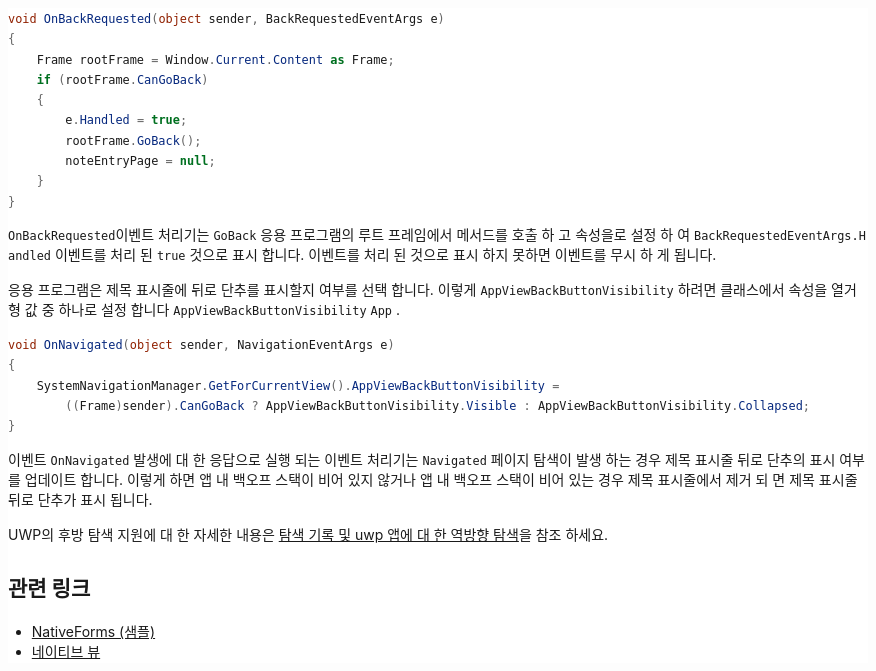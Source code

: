 ```csharp
void OnBackRequested(object sender, BackRequestedEventArgs e)
{
    Frame rootFrame = Window.Current.Content as Frame;
    if (rootFrame.CanGoBack)
    {
        e.Handled = true;
        rootFrame.GoBack();
        noteEntryPage = null;
    }
}
```

`OnBackRequested`이벤트 처리기는 `GoBack` 응용 프로그램의 루트 프레임에서 메서드를 호출 하 고 속성을로 설정 하 여 `BackRequestedEventArgs.Handled` 이벤트를 처리 된 `true` 것으로 표시 합니다. 이벤트를 처리 된 것으로 표시 하지 못하면 이벤트를 무시 하 게 됩니다.

응용 프로그램은 제목 표시줄에 뒤로 단추를 표시할지 여부를 선택 합니다. 이렇게 `AppViewBackButtonVisibility` 하려면 클래스에서 속성을 열거형 값 중 하나로 설정 합니다 `AppViewBackButtonVisibility` `App` .

```csharp
void OnNavigated(object sender, NavigationEventArgs e)
{
    SystemNavigationManager.GetForCurrentView().AppViewBackButtonVisibility =
        ((Frame)sender).CanGoBack ? AppViewBackButtonVisibility.Visible : AppViewBackButtonVisibility.Collapsed;
}
```

이벤트 `OnNavigated` 발생에 대 한 응답으로 실행 되는 이벤트 처리기는 `Navigated` 페이지 탐색이 발생 하는 경우 제목 표시줄 뒤로 단추의 표시 여부를 업데이트 합니다. 이렇게 하면 앱 내 백오프 스택이 비어 있지 않거나 앱 내 백오프 스택이 비어 있는 경우 제목 표시줄에서 제거 되 면 제목 표시줄 뒤로 단추가 표시 됩니다.

UWP의 후방 탐색 지원에 대 한 자세한 내용은 [탐색 기록 및 uwp 앱에 대 한 역방향 탐색](/windows/uwp/design/basics/navigation-history-and-backwards-navigation/)을 참조 하세요.

## <a name="related-links"></a>관련 링크

- [NativeForms (샘플)](/samples/xamarin/xamarin-forms-samples/native2forms)
- [네이티브 뷰](~/xamarin-forms/platform/native-views/index.md)